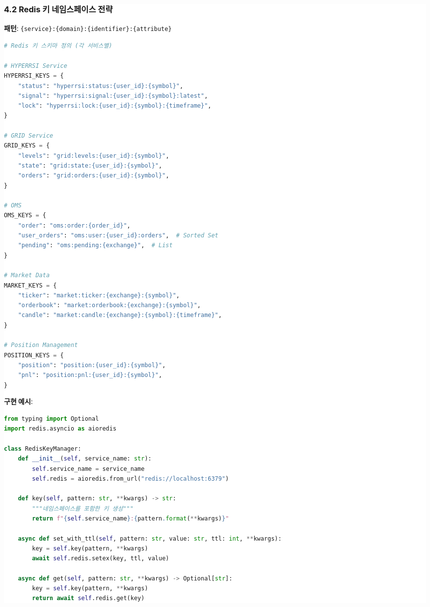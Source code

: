 
### 4.2 Redis 키 네임스페이스 전략

**패턴**: `{service}:{domain}:{identifier}:{attribute}`

```python
# Redis 키 스키마 정의 (각 서비스별)

# HYPERRSI Service
HYPERRSI_KEYS = {
    "status": "hyperrsi:status:{user_id}:{symbol}",
    "signal": "hyperrsi:signal:{user_id}:{symbol}:latest",
    "lock": "hyperrsi:lock:{user_id}:{symbol}:{timeframe}",
}

# GRID Service
GRID_KEYS = {
    "levels": "grid:levels:{user_id}:{symbol}",
    "state": "grid:state:{user_id}:{symbol}",
    "orders": "grid:orders:{user_id}:{symbol}",
}

# OMS
OMS_KEYS = {
    "order": "oms:order:{order_id}",
    "user_orders": "oms:user:{user_id}:orders",  # Sorted Set
    "pending": "oms:pending:{exchange}",  # List
}

# Market Data
MARKET_KEYS = {
    "ticker": "market:ticker:{exchange}:{symbol}",
    "orderbook": "market:orderbook:{exchange}:{symbol}",
    "candle": "market:candle:{exchange}:{symbol}:{timeframe}",
}

# Position Management
POSITION_KEYS = {
    "position": "position:{user_id}:{symbol}",
    "pnl": "position:pnl:{user_id}:{symbol}",
}
```

**구현 예시**:
```python
from typing import Optional
import redis.asyncio as aioredis

class RedisKeyManager:
    def __init__(self, service_name: str):
        self.service_name = service_name
        self.redis = aioredis.from_url("redis://localhost:6379")

    def key(self, pattern: str, **kwargs) -> str:
        """네임스페이스를 포함한 키 생성"""
        return f"{self.service_name}:{pattern.format(**kwargs)}"

    async def set_with_ttl(self, pattern: str, value: str, ttl: int, **kwargs):
        key = self.key(pattern, **kwargs)
        await self.redis.setex(key, ttl, value)

    async def get(self, pattern: str, **kwargs) -> Optional[str]:
        key = self.key(pattern, **kwargs)
        return await self.redis.get(key)

```